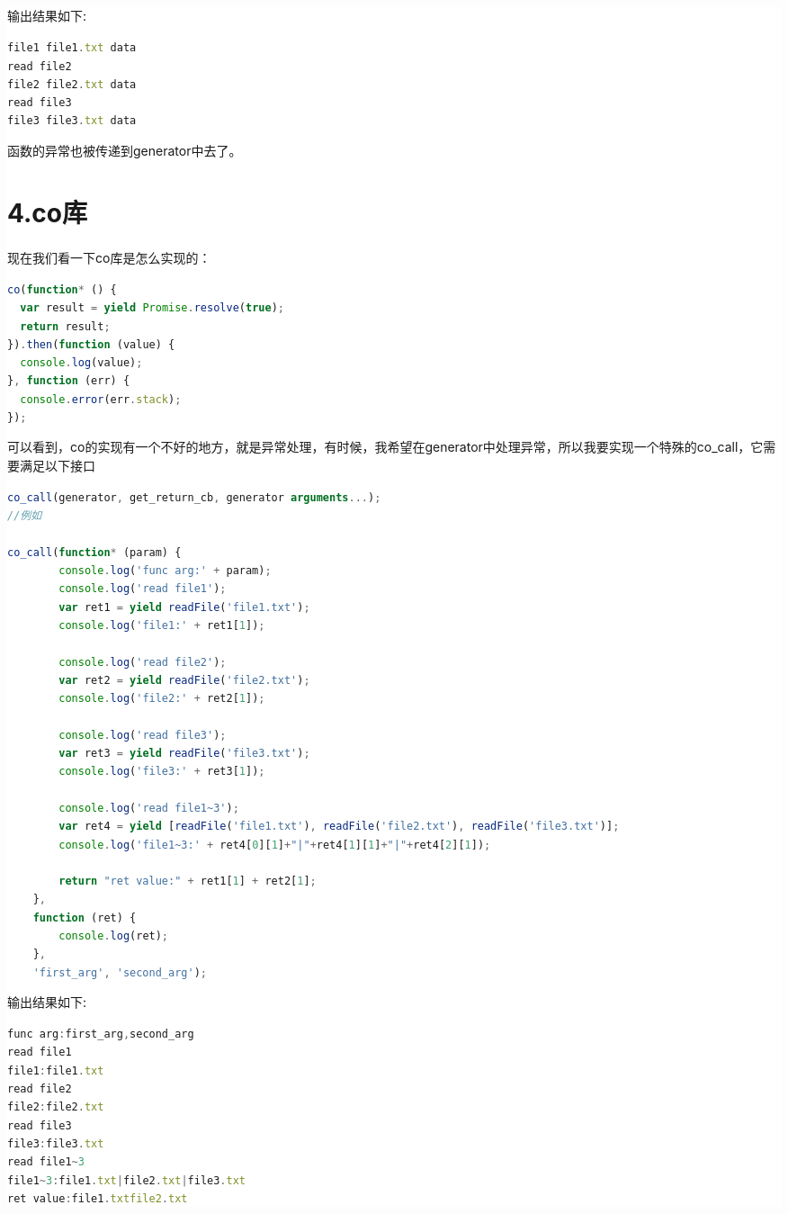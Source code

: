 输出结果如下:
```javascript
file1 file1.txt data
read file2
file2 file2.txt data
read file3
file3 file3.txt data
```
函数的异常也被传递到generator中去了。

# 4.co库
现在我们看一下co库是怎么实现的：
```javascript
co(function* () {
  var result = yield Promise.resolve(true);
  return result;
}).then(function (value) {
  console.log(value);
}, function (err) {
  console.error(err.stack);
});
```
可以看到，co的实现有一个不好的地方，就是异常处理，有时候，我希望在generator中处理异常，所以我要实现一个特殊的co_call，它需要满足以下接口
```javascript
co_call(generator, get_return_cb, generator arguments...);
//例如

co_call(function* (param) {
        console.log('func arg:' + param);
        console.log('read file1');
        var ret1 = yield readFile('file1.txt');
        console.log('file1:' + ret1[1]);
    
        console.log('read file2');
        var ret2 = yield readFile('file2.txt');
        console.log('file2:' + ret2[1]);
    
        console.log('read file3');
        var ret3 = yield readFile('file3.txt');
        console.log('file3:' + ret3[1]);
    
        console.log('read file1~3');
        var ret4 = yield [readFile('file1.txt'), readFile('file2.txt'), readFile('file3.txt')];
        console.log('file1~3:' + ret4[0][1]+"|"+ret4[1][1]+"|"+ret4[2][1]);
    
        return "ret value:" + ret1[1] + ret2[1];
    }, 
    function (ret) {
        console.log(ret);
    }, 
    'first_arg', 'second_arg');
```
输出结果如下:
```javascript
func arg:first_arg,second_arg
read file1
file1:file1.txt
read file2
file2:file2.txt
read file3
file3:file3.txt
read file1~3
file1~3:file1.txt|file2.txt|file3.txt
ret value:file1.txtfile2.txt
```